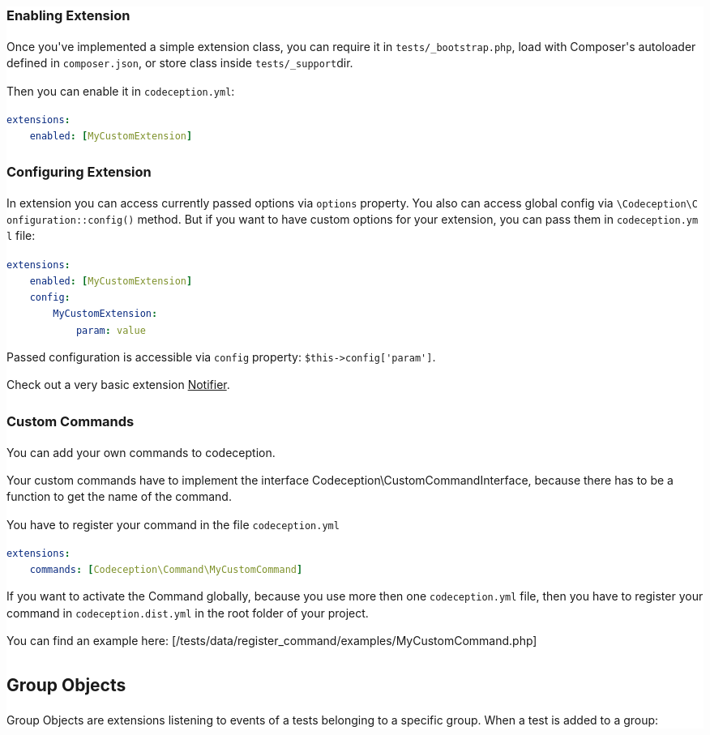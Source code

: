 ### Enabling Extension

Once you've implemented a simple extension class, you can require it in `tests/_bootstrap.php`, 
load with Composer's autoloader defined in `composer.json`, or store class inside `tests/_support`dir.

Then you can enable it in `codeception.yml`:

```yaml
extensions:
    enabled: [MyCustomExtension]
```

### Configuring Extension

In extension you can access currently passed options via `options` property.
You also can access global config via `\Codeception\Configuration::config()` method. 
But if you want to have custom options for your extension, you can pass them in `codeception.yml` file:

```yaml
extensions:
    enabled: [MyCustomExtension]
    config:
        MyCustomExtension:
            param: value

```

Passed configuration is accessible via `config` property: `$this->config['param']`.

Check out a very basic extension [Notifier](https://github.com/Codeception/Notifier).

### Custom Commands

You can add your own commands to codeception.

Your custom commands have to implement the interface Codeception\CustomCommandInterface,
because there has to be a function to get the name of the command.

You have to register your command in the file `codeception.yml` 

```yaml
extensions:
    commands: [Codeception\Command\MyCustomCommand]
```

If you want to activate the Command globally, because you use more then one ```codeception.yml``` file, then
you have to register your command in ```codeception.dist.yml``` in the root folder of your project.

You can find an example here: [/tests/data/register_command/examples/MyCustomCommand.php]

## Group Objects

Group Objects are extensions listening to events of a tests belonging to a specific group.
When a test is added to a group:
